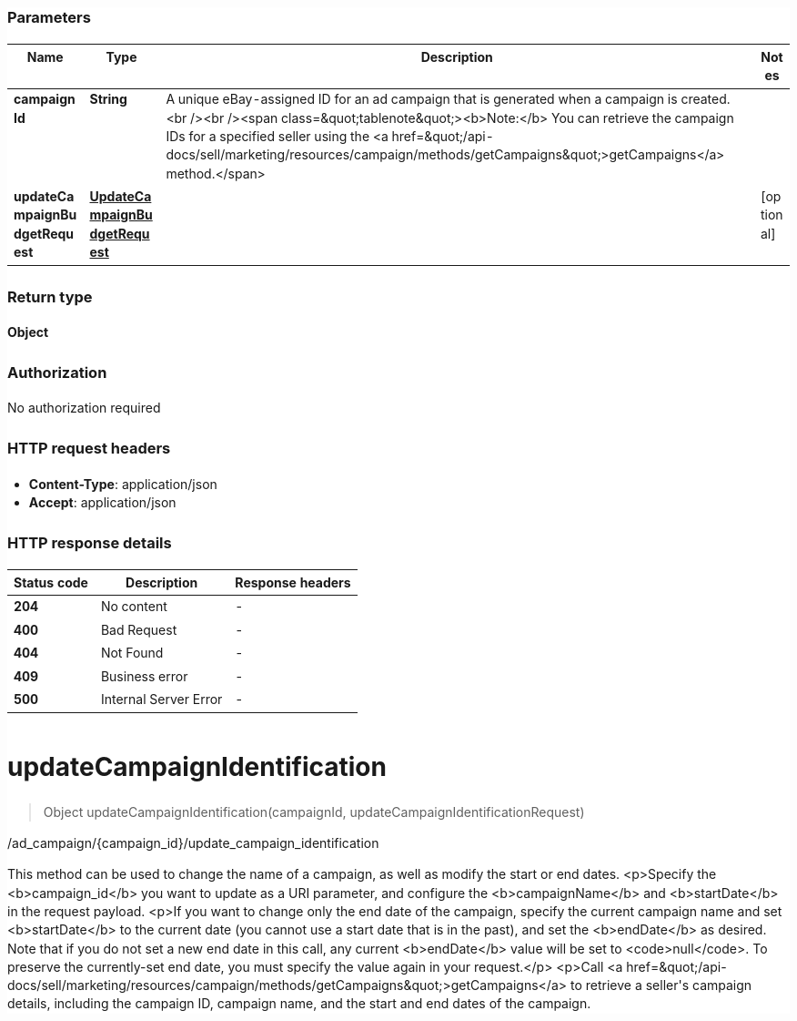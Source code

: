 ### Parameters

Name | Type | Description  | Notes
------------- | ------------- | ------------- | -------------
 **campaignId** | **String**| A unique eBay-assigned ID for an ad campaign that is generated when a campaign is created.&lt;br /&gt;&lt;br /&gt;&lt;span class&#x3D;\&quot;tablenote\&quot;&gt;&lt;b&gt;Note:&lt;/b&gt; You can retrieve the campaign IDs for a specified seller using the &lt;a href&#x3D;\&quot;/api-docs/sell/marketing/resources/campaign/methods/getCampaigns\&quot;&gt;getCampaigns&lt;/a&gt; method.&lt;/span&gt; |
 **updateCampaignBudgetRequest** | [**UpdateCampaignBudgetRequest**](UpdateCampaignBudgetRequest.md)|  | [optional]

### Return type

**Object**

### Authorization

No authorization required

### HTTP request headers

 - **Content-Type**: application/json
 - **Accept**: application/json

### HTTP response details
| Status code | Description | Response headers |
|-------------|-------------|------------------|
**204** | No content |  -  |
**400** | Bad Request |  -  |
**404** | Not Found |  -  |
**409** | Business error |  -  |
**500** | Internal Server Error |  -  |

<a name="updateCampaignIdentification"></a>
# **updateCampaignIdentification**
> Object updateCampaignIdentification(campaignId, updateCampaignIdentificationRequest)

/ad_campaign/{campaign_id}/update_campaign_identification

This method can be used to change the name of a campaign, as well as modify the start or end dates. &lt;p&gt;Specify the &lt;b&gt;campaign_id&lt;/b&gt; you want to update as a URI parameter, and configure the &lt;b&gt;campaignName&lt;/b&gt; and &lt;b&gt;startDate&lt;/b&gt; in the request payload.  &lt;p&gt;If you want to change only the end date of the campaign, specify the current campaign name and set &lt;b&gt;startDate&lt;/b&gt; to the current date (you cannot use a start date that is in the past), and set the &lt;b&gt;endDate&lt;/b&gt; as desired. Note that if you do not set a new end date in this call, any current &lt;b&gt;endDate&lt;/b&gt; value will be set to &lt;code&gt;null&lt;/code&gt;. To preserve the currently-set end date, you must specify the value again in your request.&lt;/p&gt;  &lt;p&gt;Call &lt;a href&#x3D;\&quot;/api-docs/sell/marketing/resources/campaign/methods/getCampaigns\&quot;&gt;getCampaigns&lt;/a&gt; to retrieve a seller&#39;s campaign details, including the campaign ID, campaign name, and the start and end dates of the campaign.
